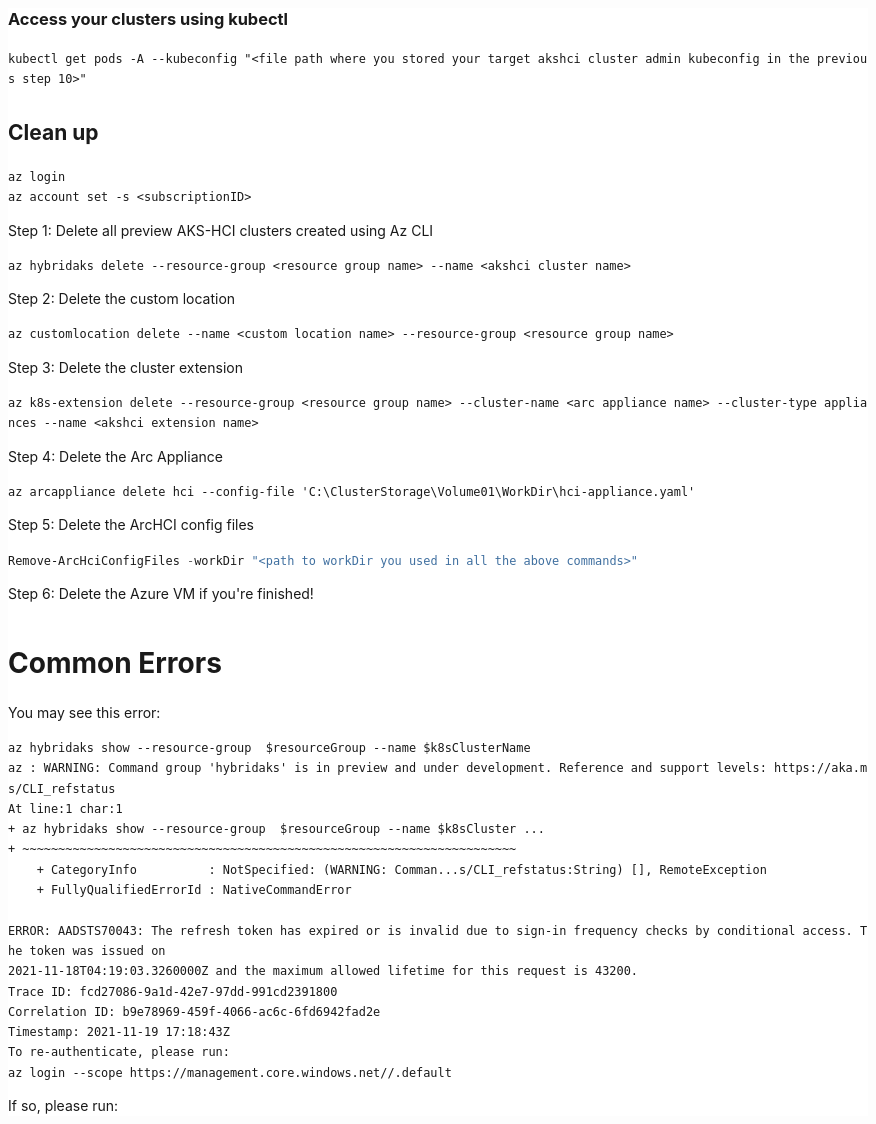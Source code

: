 ### Access your clusters using kubectl
```
kubectl get pods -A --kubeconfig "<file path where you stored your target akshci cluster admin kubeconfig in the previous step 10>"
```

## Clean up
```azurecli
az login
az account set -s <subscriptionID>
```

Step 1: Delete all preview AKS-HCI clusters created using Az CLI

```azurecli
az hybridaks delete --resource-group <resource group name> --name <akshci cluster name>
```

Step 2: Delete the custom location

```azurecli
az customlocation delete --name <custom location name> --resource-group <resource group name>
```

Step 3: Delete the cluster extension

```azurecli
az k8s-extension delete --resource-group <resource group name> --cluster-name <arc appliance name> --cluster-type appliances --name <akshci extension name>
```

Step 4: Delete the Arc Appliance

```azurecli
az arcappliance delete hci --config-file 'C:\ClusterStorage\Volume01\WorkDir\hci-appliance.yaml'
```

Step 5: Delete the ArcHCI config files

```powershell
Remove-ArcHciConfigFiles -workDir "<path to workDir you used in all the above commands>"
```

Step 6: Delete the Azure VM if you're finished!

# Common Errors
You may see this error:
```Text
az hybridaks show --resource-group  $resourceGroup --name $k8sClusterName
az : WARNING: Command group 'hybridaks' is in preview and under development. Reference and support levels: https://aka.ms/CLI_refstatus
At line:1 char:1
+ az hybridaks show --resource-group  $resourceGroup --name $k8sCluster ...
+ ~~~~~~~~~~~~~~~~~~~~~~~~~~~~~~~~~~~~~~~~~~~~~~~~~~~~~~~~~~~~~~~~~~~~~
    + CategoryInfo          : NotSpecified: (WARNING: Comman...s/CLI_refstatus:String) [], RemoteException
    + FullyQualifiedErrorId : NativeCommandError
 
ERROR: AADSTS70043: The refresh token has expired or is invalid due to sign-in frequency checks by conditional access. The token was issued on 
2021-11-18T04:19:03.3260000Z and the maximum allowed lifetime for this request is 43200.
Trace ID: fcd27086-9a1d-42e7-97dd-991cd2391800
Correlation ID: b9e78969-459f-4066-ac6c-6fd6942fad2e
Timestamp: 2021-11-19 17:18:43Z
To re-authenticate, please run:
az login --scope https://management.core.windows.net//.default 
```
If so, please run:
```PowerShell
```